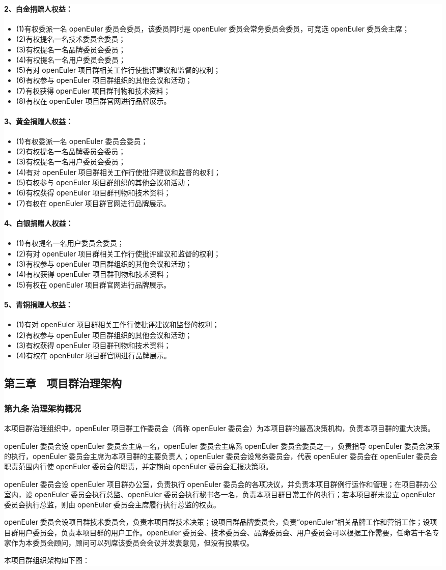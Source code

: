 #### 2、白金捐赠人权益：

- (1)有权委派一名 openEuler 委员会委员，该委员同时是 openEuler 委员会常务委员会委员，可竞选 openEuler 委员会主席；
- (2)有权提名一名技术委员会委员；
- (3)有权提名一名品牌委员会委员；
- (4)有权提名一名用户委员会委员；
- (5)有对 openEuler 项目群相关工作行使批评建议和监督的权利；
- (6)有权参与 openEuler 项目群组织的其他会议和活动；
- (7)有权获得 openEuler 项目群刊物和技术资料；
- (8)有权在 openEuler 项目群官网进行品牌展示。

#### 3、黄金捐赠人权益：

- (1)有权委派一名 openEuler 委员会委员；
- (2)有权提名一名品牌委员会委员；
- (3)有权提名一名用户委员会委员；
- (4)有对 openEuler 项目群相关工作行使批评建议和监督的权利；
- (5)有权参与 openEuler 项目群组织的其他会议和活动；
- (6)有权获得 openEuler 项目群刊物和技术资料；
- (7)有权在 openEuler 项目群官网进行品牌展示。

#### 4、白银捐赠人权益：

- (1)有权提名一名用户委员会委员；
- (2)有对 openEuler 项目群相关工作行使批评建议和监督的权利；
- (3)有权参与 openEuler 项目群组织的其他会议和活动；
- (4)有权获得 openEuler 项目群刊物和技术资料；
- (5)有权在 openEuler 项目群官网进行品牌展示。

#### 5、青铜捐赠人权益：

- (1)有对 openEuler 项目群相关工作行使批评建议和监督的权利；
- (2)有权参与 openEuler 项目群组织的其他会议和活动；
- (3)有权获得 openEuler 项目群刊物和技术资料；
- (4)有权在 openEuler 项目群官网进行品牌展示。

## 第三章　项目群治理架构

### 第九条 治理架构概况

本项目群治理组织中，openEuler 项目群工作委员会（简称 openEuler 委员会）为本项目群的最高决策机构，负责本项目群的重大决策。

openEuler 委员会设 openEuler 委员会主席一名，openEuler 委员会主席系 openEuler 委员会委员之一，负责指导 openEuler 委员会决策的执行，openEuler 委员会主席为本项目群的主要负责人；openEuler 委员会设常务委员会，代表 openEuler 委员会在 openEuler 委员会职责范围内行使 openEuler 委员会的职责，并定期向 openEuler 委员会汇报决策项。

openEuler 委员会设 openEuler 项目群办公室，负责执行 openEuler 委员会的各项决议，并负责本项目群例行运作和管理；在项目群办公室内，设 openEuler 委员会执行总监、openEuler 委员会执行秘书各一名，负责本项目群日常工作的执行；若本项目群未设立 openEuler 委员会执行总监，则由 openEuler 委员会主席履行执行总监的权责。

openEuler 委员会设项目群技术委员会，负责本项目群技术决策；设项目群品牌委员会，负责“openEuler”相关品牌工作和营销工作；设项目群用户委员会，负责本项目群的用户工作。openEuler 委员会、技术委员会、品牌委员会、用户委员会可以根据工作需要，任命若干名专家作为本委员会顾问，顾问可以列席该委员会会议并发表意见，但没有投票权。

本项目群组织架构如下图：